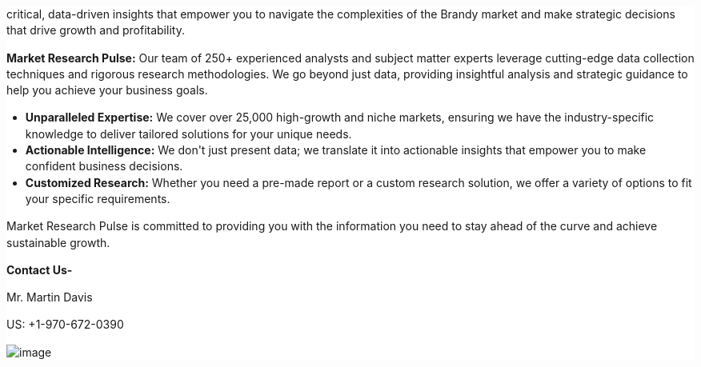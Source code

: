 critical, data-driven insights that empower you to navigate the complexities of the Brandy market and make strategic decisions that drive growth and profitability.</p><p><strong>Market Research Pulse:</strong>&nbsp;Our team of 250+ experienced analysts and subject matter experts leverage cutting-edge data collection techniques and rigorous research methodologies. We go beyond just data, providing insightful analysis and strategic guidance to help you achieve your business goals.</p><ul><li><strong>Unparalleled Expertise:</strong>&nbsp;We cover over 25,000 high-growth and niche markets, ensuring we have the industry-specific knowledge to deliver tailored solutions for your unique needs.</li><li><strong>Actionable Intelligence:</strong>&nbsp;We don't just present data; we translate it into actionable insights that empower you to make confident business decisions.</li><li><strong>Customized Research:</strong>&nbsp;Whether you need a pre-made report or a custom research solution, we offer a variety of options to fit your specific requirements.</li></ul><p>Market Research Pulse is committed to providing you with the information you need to stay ahead of the curve and achieve sustainable growth.</p><p><strong>Contact Us-</strong></p><p>Mr. Martin Davis</p><p>US: +1-970-672-0390</p>
![image](https://github.com/user-attachments/assets/6481bc3a-47c5-46cf-99f3-47ee61b49f35)
